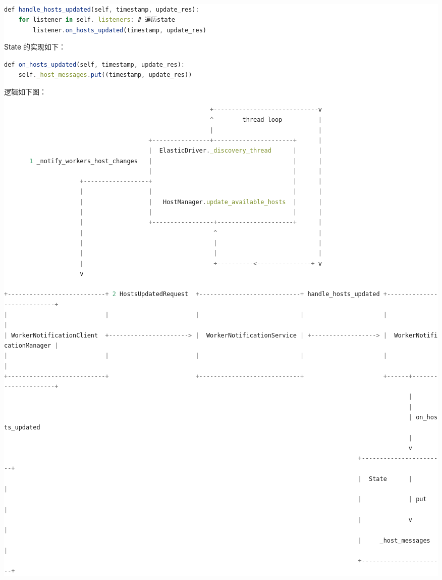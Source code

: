 ```javascript
def handle_hosts_updated(self, timestamp, update_res):
    for listener in self._listeners: # 遍历state
        listener.on_hosts_updated(timestamp, update_res)
```

State 的实现如下：

```javascript
def on_hosts_updated(self, timestamp, update_res):
    self._host_messages.put((timestamp, update_res))
```

逻辑如下图：

```javascript
                                                         +-----------------------------v
                                                         ^        thread loop          |
                                                         |                             |
                                        +----------------+----------------------+      |
                                        |  ElasticDriver._discovery_thread      |      |
       1 _notify_workers_host_changes   |                                       |      |
                                        |                                       |      |
                     +------------------+                                       |      |
                     |                  |                                       |      |
                     |                  |   HostManager.update_available_hosts  |      |
                     |                  |                                       |      |
                     |                  +-----------------+---------------------+      |
                     |                                    ^                            |
                     |                                    |                            |
                     |                                    |                            |
                     |                                    +----------<---------------+ v
                     v

+---------------------------+ 2 HostsUpdatedRequest  +----------------------------+ handle_hosts_updated +----------------------------+
|                           |                        |                            |                      |                            |
| WorkerNotificationClient  +----------------------> |  WorkerNotificationService | +------------------> |  WorkerNotificationManager |
|                           |                        |                            |                      |                            |
+---------------------------+                        +----------------------------+                      +------+---------------------+
                                                                                                                |
                                                                                                                |
                                                                                                                | on_hosts_updated
                                                                                                                |
                                                                                                                v
                                                                                                  +-----------------------+
                                                                                                  |  State      |         |
                                                                                                  |             | put     |
                                                                                                  |             v         |
                                                                                                  |     _host_messages    |
                                                                                                  +-----------------------+
```